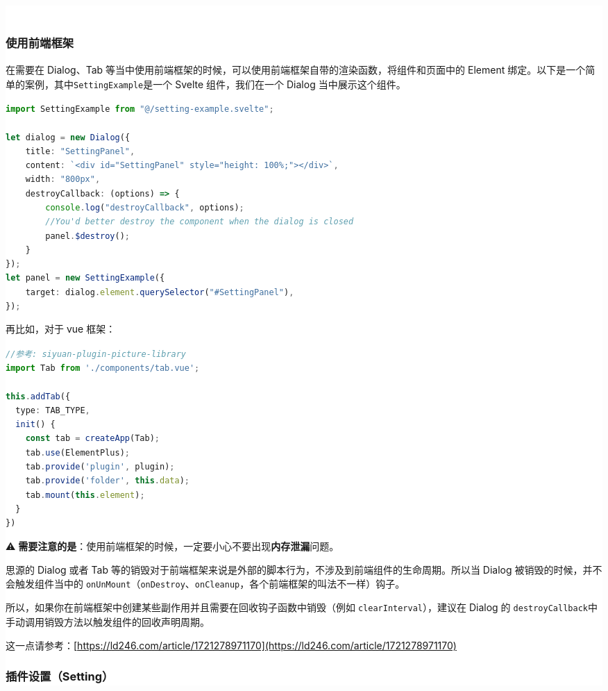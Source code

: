 ‍

### 使用前端框架

在需要在 Dialog、Tab 等当中使用前端框架的时候，可以使用前端框架自带的渲染函数，将组件和页面中的 Element 绑定。以下是一个简单的案例，其中`SettingExample`​ 是一个 Svelte 组件，我们在一个 Dialog 当中展示这个组件。

```ts
import SettingExample from "@/setting-example.svelte";

let dialog = new Dialog({
    title: "SettingPanel",
    content: `<div id="SettingPanel" style="height: 100%;"></div>`,
    width: "800px",
    destroyCallback: (options) => {
        console.log("destroyCallback", options);
        //You'd better destroy the component when the dialog is closed
        panel.$destroy();
    }
});
let panel = new SettingExample({
    target: dialog.element.querySelector("#SettingPanel"),
});
```

再比如，对于 vue 框架：

```ts
//参考: siyuan-plugin-picture-library
import Tab from './components/tab.vue';

this.addTab({
  type: TAB_TYPE,
  init() {
    const tab = createApp(Tab);
    tab.use(ElementPlus);
    tab.provide('plugin', plugin);
    tab.provide('folder', this.data);
    tab.mount(this.element);
  }
})
```

⚠️ **需要注意的是**：使用前端框架的时候，一定要小心不要出现**内存泄漏**问题。

思源的 Dialog 或者 Tab 等的销毁对于前端框架来说是外部的脚本行为，不涉及到前端组件的生命周期。所以当 Dialog 被销毁的时候，并不会触发组件当中的 `onUnMount`​ （`onDestroy`​、`onCleanup`​，各个前端框架的叫法不一样）钩子。

所以，如果你在前端框架中创建某些副作用并且需要在回收钩子函数中销毁（例如 `clearInterval`​），建议在 Dialog 的 `destroyCallback`​ 中手动调用销毁方法以触发组件的回收声明周期。

这一点请参考：[https://ld246.com/article/1721278971170](https://ld246.com/article/1721278971170)

### 插件设置（Setting）
